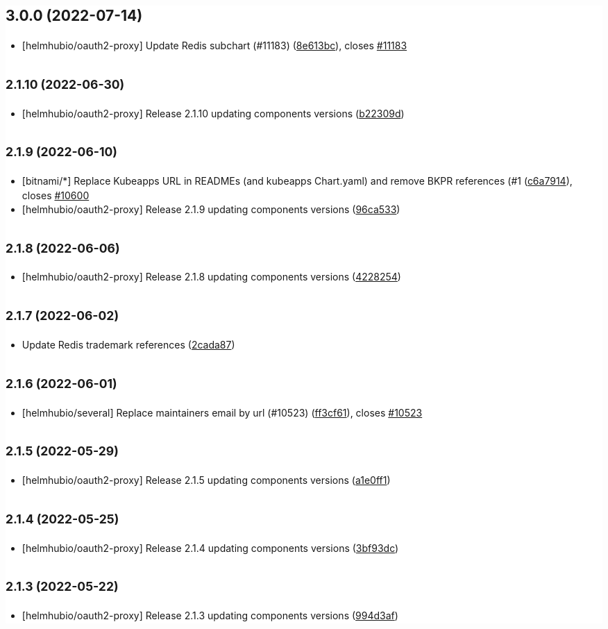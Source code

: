 ## 3.0.0 (2022-07-14)

* [helmhubio/oauth2-proxy] Update Redis subchart (#11183) ([8e613bc](https://github.com/helmhub-io/charts/commit/8e613bcf702c26e03f925ee6d47895a75a768d7a)), closes [#11183](https://github.com/helmhub-io/charts/issues/11183)

## <small>2.1.10 (2022-06-30)</small>

* [helmhubio/oauth2-proxy] Release 2.1.10 updating components versions ([b22309d](https://github.com/helmhub-io/charts/commit/b22309dfa10c745facc284afe7f21932ad40ca9f))

## <small>2.1.9 (2022-06-10)</small>

* [bitnami/*] Replace Kubeapps URL in READMEs (and kubeapps Chart.yaml) and remove BKPR references (#1 ([c6a7914](https://github.com/helmhub-io/charts/commit/c6a7914361e5aea6016fb45bf4d621edfd111d32)), closes [#10600](https://github.com/helmhub-io/charts/issues/10600)
* [helmhubio/oauth2-proxy] Release 2.1.9 updating components versions ([96ca533](https://github.com/helmhub-io/charts/commit/96ca533fa720b25e8bbee41d0b341b0f6769ae5b))

## <small>2.1.8 (2022-06-06)</small>

* [helmhubio/oauth2-proxy] Release 2.1.8 updating components versions ([4228254](https://github.com/helmhub-io/charts/commit/4228254f3b69e7cfdb3e380d9b187dac12eeb94e))

## <small>2.1.7 (2022-06-02)</small>

* Update Redis trademark references ([2cada87](https://github.com/helmhub-io/charts/commit/2cada87ed4967d5cb578b0409a0bb1edee79029a))

## <small>2.1.6 (2022-06-01)</small>

* [helmhubio/several] Replace maintainers email by url (#10523) ([ff3cf61](https://github.com/helmhub-io/charts/commit/ff3cf617a1680509b0f3855d17c4ccff7b29a0ff)), closes [#10523](https://github.com/helmhub-io/charts/issues/10523)

## <small>2.1.5 (2022-05-29)</small>

* [helmhubio/oauth2-proxy] Release 2.1.5 updating components versions ([a1e0ff1](https://github.com/helmhub-io/charts/commit/a1e0ff1fc6018f5475b36c9102462bc8c6905f4a))

## <small>2.1.4 (2022-05-25)</small>

* [helmhubio/oauth2-proxy] Release 2.1.4 updating components versions ([3bf93dc](https://github.com/helmhub-io/charts/commit/3bf93dc2274cde1f3d15974fc27d5412b928cb5b))

## <small>2.1.3 (2022-05-22)</small>

* [helmhubio/oauth2-proxy] Release 2.1.3 updating components versions ([994d3af](https://github.com/helmhub-io/charts/commit/994d3af8559162411e7dbf8ffc72dbe95817fe67))
